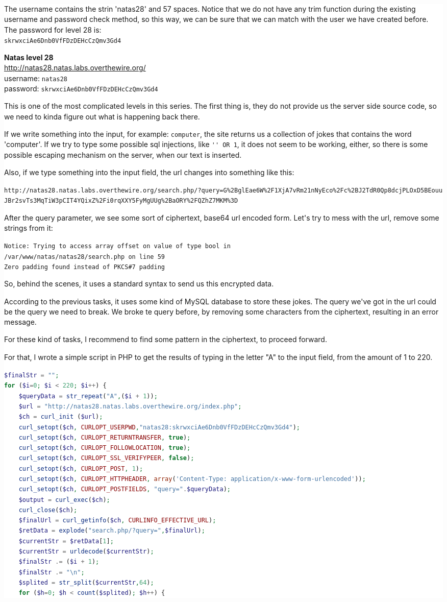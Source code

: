 The username contains the strin 'natas28' and 57 spaces. Notice that we do not have any trim function during the existing username and password check method, so this way, we can be sure that we can match with the user we have created before.
The password for level 28 is:  
`skrwxciAe6Dnb0VfFDzDEHcCzQmv3Gd4`

**Natas level 28**  
http://natas28.natas.labs.overthewire.org/   
username: `natas28`  
password: `skrwxciAe6Dnb0VfFDzDEHcCzQmv3Gd4`  

This is one of the most complicated levels in this series. The first thing is, they do not provide us the server side source code, so we need to kinda figure out what is happening back there.  

If we write something into the input, for example: `computer`, the site returns us a collection of jokes that contains the word 'computer'. If we try to type some possible sql injections, like `'' OR 1`, it does not seem to be working, either, so there is some possible escaping mechanism on the server, when our text is inserted.

Also, if we type something into the input field, the url changes into something like this:

```text
http://natas28.natas.labs.overthewire.org/search.php/?query=G%2BglEae6W%2F1XjA7vRm21nNyEco%2Fc%2BJ2TdR0Qp8dcjPLOxD5BEouuJBr2svTs3MqTiW3pCIT4YQixZ%2Fi0rqXXY5FyMgUUg%2BaORY%2FQZhZ7MKM%3D
```

After the query parameter, we see some sort of ciphertext, base64 url encoded form. Let's try to mess with the url, remove some strings from it:

```text
Notice: Trying to access array offset on value of type bool in  
/var/www/natas/natas28/search.php on line 59  
Zero padding found instead of PKCS#7 padding  
```


So, behind the scenes, it uses a standard syntax to send us this encrypted data.  

According to the previous tasks, it uses some kind of MySQL database to store these jokes. The query we've got in the url could be the query we need to break. We broke te query before, by removing some characters from the ciphertext, resulting in an error message.  

For these kind of tasks, I recommend to find some pattern in the ciphertext, to proceed forward.

For that, I wrote a simple script in PHP to get the results of typing in the letter "A" to the input field, from the amount of 1 to 220.

```php
$finalStr = "";
for ($i=0; $i < 220; $i++) { 
    $queryData = str_repeat("A",($i + 1));
    $url = "http://natas28.natas.labs.overthewire.org/index.php";
    $ch = curl_init ($url);
    curl_setopt($ch, CURLOPT_USERPWD,"natas28:skrwxciAe6Dnb0VfFDzDEHcCzQmv3Gd4");  
    curl_setopt($ch, CURLOPT_RETURNTRANSFER, true);
    curl_setopt($ch, CURLOPT_FOLLOWLOCATION, true);
    curl_setopt($ch, CURLOPT_SSL_VERIFYPEER, false);
    curl_setopt($ch, CURLOPT_POST, 1);
    curl_setopt($ch, CURLOPT_HTTPHEADER, array('Content-Type: application/x-www-form-urlencoded'));
    curl_setopt($ch, CURLOPT_POSTFIELDS, "query=".$queryData);
    $output = curl_exec($ch);
    curl_close($ch);
    $finalUrl = curl_getinfo($ch, CURLINFO_EFFECTIVE_URL);
    $retData = explode("search.php/?query=",$finalUrl);
    $currentStr = $retData[1];
    $currentStr = urldecode($currentStr);
    $finalStr .= ($i + 1);
    $finalStr .= "\n";
    $splited = str_split($currentStr,64);
    for ($h=0; $h < count($splited); $h++) { 
```